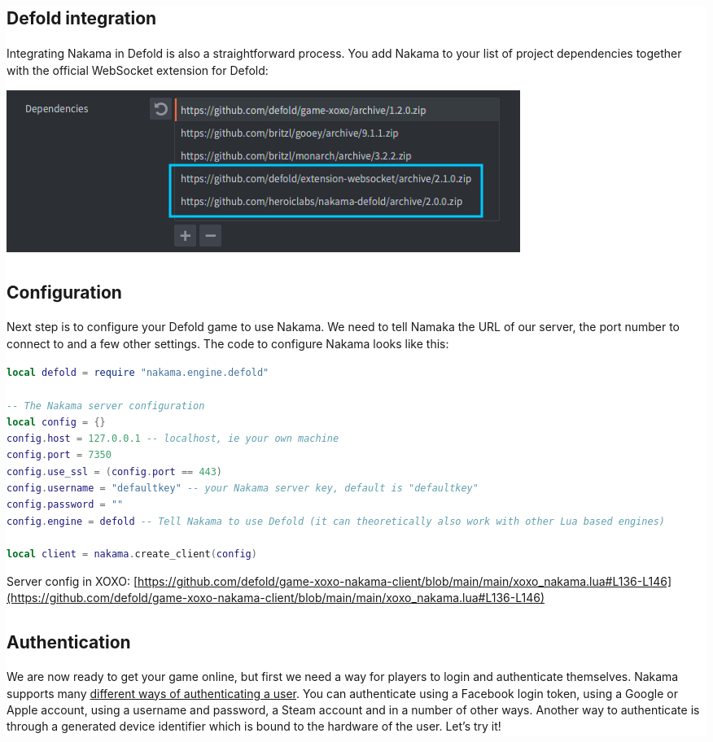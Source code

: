
## Defold integration

Integrating Nakama in Defold is also a straightforward process. You add Nakama to your list of project dependencies together with the official WebSocket extension for Defold:

![](/images/posts/creating-online-games-using-nakama-and-defold/add-dependencies.png)


## Configuration

Next step is to configure your Defold game to use Nakama. We need to tell Namaka the URL of our server, the port number to connect to and a few other settings. The code to configure Nakama looks like this:

```Lua
local defold = require "nakama.engine.defold"

-- The Nakama server configuration
local config = {}
config.host = 127.0.0.1 -- localhost, ie your own machine
config.port = 7350
config.use_ssl = (config.port == 443)
config.username = "defaultkey" -- your Nakama server key, default is "defaultkey"
config.password = ""
config.engine = defold -- Tell Nakama to use Defold (it can theoretically also work with other Lua based engines)

local client = nakama.create_client(config)
```

Server config in XOXO: [https://github.com/defold/game-xoxo-nakama-client/blob/main/main/xoxo_nakama.lua#L136-L146](https://github.com/defold/game-xoxo-nakama-client/blob/main/main/xoxo_nakama.lua#L136-L146)


## Authentication

We are now ready to get your game online, but first we need a way for players to login and authenticate themselves. Nakama supports many [different ways of authenticating a user](https://heroiclabs.com/docs/authentication/). You can authenticate using a Facebook login token, using a Google or Apple account, using a username and password, a Steam account and in a number of other ways. Another way to authenticate is through a generated device identifier which is bound to the hardware of the user. Let’s try it!
